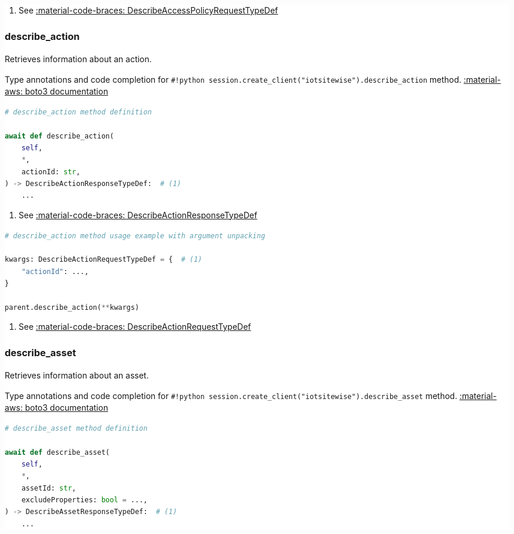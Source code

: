 1. See [:material-code-braces: DescribeAccessPolicyRequestTypeDef](./type_defs.md#describeaccesspolicyrequesttypedef) 

### describe\_action

Retrieves information about an action.

Type annotations and code completion for `#!python session.create_client("iotsitewise").describe_action` method.
[:material-aws: boto3 documentation](https://boto3.amazonaws.com/v1/documentation/api/latest/reference/services/iotsitewise/client/describe_action.html)

```python
# describe_action method definition

await def describe_action(
    self,
    *,
    actionId: str,
) -> DescribeActionResponseTypeDef:  # (1)
    ...
```

1. See [:material-code-braces: DescribeActionResponseTypeDef](./type_defs.md#describeactionresponsetypedef) 


```python
# describe_action method usage example with argument unpacking

kwargs: DescribeActionRequestTypeDef = {  # (1)
    "actionId": ...,
}

parent.describe_action(**kwargs)
```

1. See [:material-code-braces: DescribeActionRequestTypeDef](./type_defs.md#describeactionrequesttypedef) 

### describe\_asset

Retrieves information about an asset.

Type annotations and code completion for `#!python session.create_client("iotsitewise").describe_asset` method.
[:material-aws: boto3 documentation](https://boto3.amazonaws.com/v1/documentation/api/latest/reference/services/iotsitewise/client/describe_asset.html)

```python
# describe_asset method definition

await def describe_asset(
    self,
    *,
    assetId: str,
    excludeProperties: bool = ...,
) -> DescribeAssetResponseTypeDef:  # (1)
    ...
```
